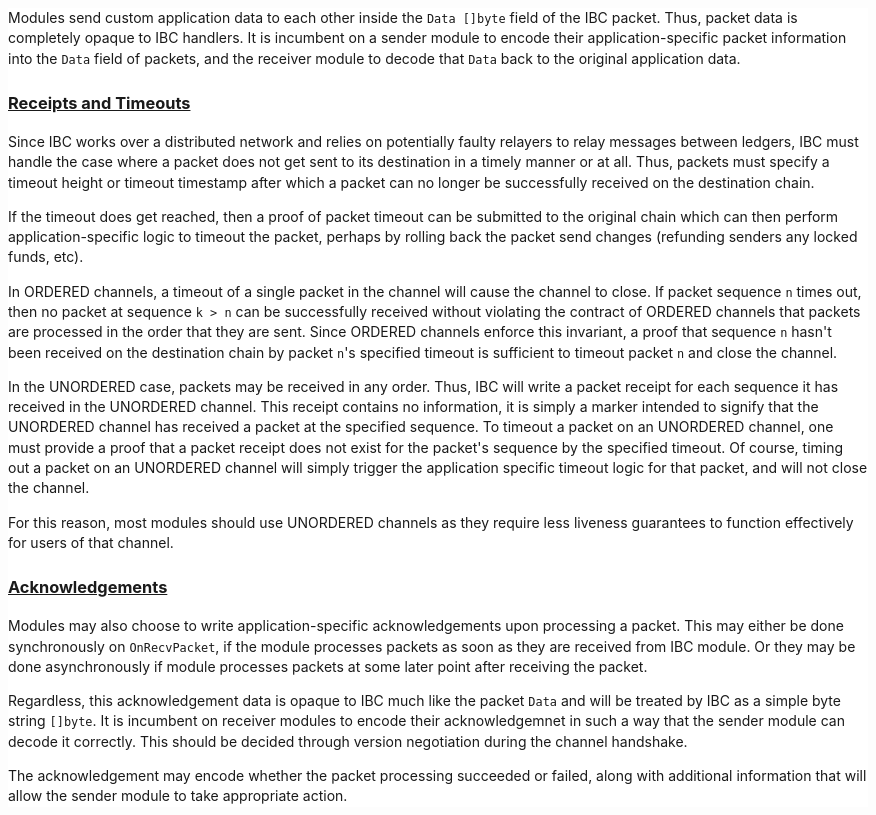 Modules send custom application data to each other inside the `Data []byte` field of the IBC packet.
Thus, packet data is completely opaque to IBC handlers. It is incumbent on a sender module to encode
their application-specific packet information into the `Data` field of packets, and the receiver
module to decode that `Data` back to the original application data.

### [Receipts and Timeouts](https://github.com/cosmos/ibc-go/blob/main/modules/core/04-channel)

Since IBC works over a distributed network and relies on potentially faulty relayers to relay messages between ledgers, 
IBC must handle the case where a packet does not get sent to its destination in a timely manner or at all. Thus, packets must 
specify a timeout height or timeout timestamp after which a packet can no longer be successfully received on the destination chain.

If the timeout does get reached, then a proof of packet timeout can be submitted to the original chain which can then perform 
application-specific logic to timeout the packet, perhaps by rolling back the packet send changes (refunding senders any locked funds, etc).

In ORDERED channels, a timeout of a single packet in the channel will cause the channel to close. If packet sequence `n` times out, 
then no packet at sequence `k > n` can be successfully received without violating the contract of ORDERED channels that packets are processed in the order that they are sent. Since ORDERED channels enforce this invariant, a proof that sequence `n` hasn't been received on the destination chain by packet `n`'s specified timeout is sufficient to timeout packet `n` and close the channel.

In the UNORDERED case, packets may be received in any order. Thus, IBC will write a packet receipt for each sequence it has received in the UNORDERED channel. This receipt contains no information, it is simply a marker intended to signify that the UNORDERED channel has received a packet at the specified sequence. To timeout a packet on an UNORDERED channel, one must provide a proof that a packet receipt does not exist for the packet's sequence by the specified timeout. Of course, timing out a packet on an UNORDERED channel will simply trigger the application specific timeout logic for that packet, and will not close the channel.

For this reason, most modules should use UNORDERED channels as they require less liveness guarantees to function effectively for users of that channel.

### [Acknowledgements](https://github.com/cosmos/ibc-go/blob/main/modules/core/04-channel)

Modules may also choose to write application-specific acknowledgements upon processing a packet. This may either be done synchronously on `OnRecvPacket`, if the module processes packets as soon as they are received from IBC module. Or they may be done asynchronously if module processes packets at some later point after receiving the packet.

Regardless, this acknowledgement data is opaque to IBC much like the packet `Data` and will be treated by IBC as a simple byte string `[]byte`. It is incumbent on receiver modules to encode their acknowledgemnet in such a way that the sender module can decode it correctly. This should be decided through version negotiation during the channel handshake.

The acknowledgement may encode whether the packet processing succeeded or failed, along with additional information that will allow the sender module to take appropriate action.
